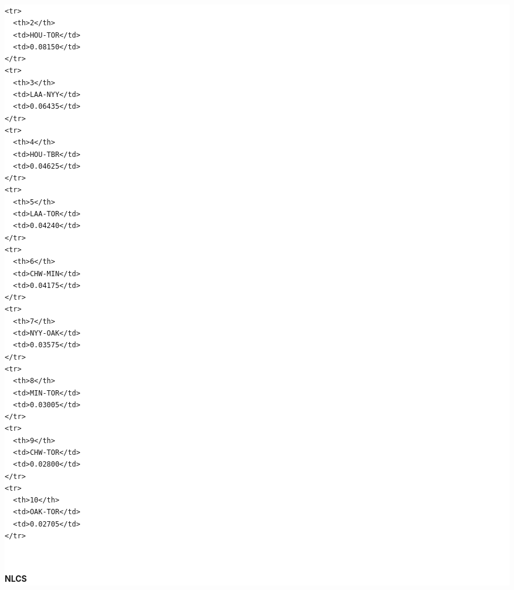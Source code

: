     <tr>
      <th>2</th>
      <td>HOU-TOR</td>
      <td>0.08150</td>
    </tr>
    <tr>
      <th>3</th>
      <td>LAA-NYY</td>
      <td>0.06435</td>
    </tr>
    <tr>
      <th>4</th>
      <td>HOU-TBR</td>
      <td>0.04625</td>
    </tr>
    <tr>
      <th>5</th>
      <td>LAA-TOR</td>
      <td>0.04240</td>
    </tr>
    <tr>
      <th>6</th>
      <td>CHW-MIN</td>
      <td>0.04175</td>
    </tr>
    <tr>
      <th>7</th>
      <td>NYY-OAK</td>
      <td>0.03575</td>
    </tr>
    <tr>
      <th>8</th>
      <td>MIN-TOR</td>
      <td>0.03005</td>
    </tr>
    <tr>
      <th>9</th>
      <td>CHW-TOR</td>
      <td>0.02800</td>
    </tr>
    <tr>
      <th>10</th>
      <td>OAK-TOR</td>
      <td>0.02705</td>
    </tr>
  </tbody>
</table>

<br>

#### NLCS
